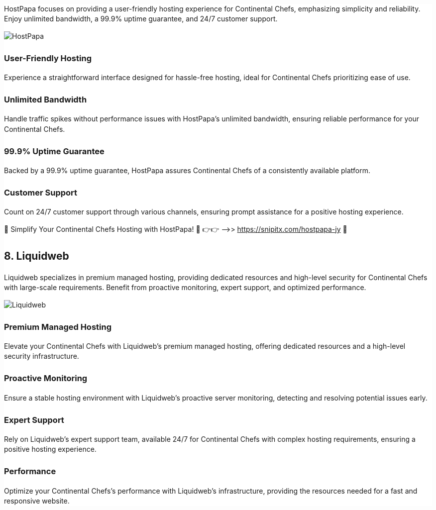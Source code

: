 HostPapa focuses on providing a user-friendly hosting experience for Continental Chefs, emphasizing simplicity and reliability. Enjoy unlimited bandwidth, a 99.9% uptime guarantee, and 24/7 customer support.

![HostPapa](https://i.imgur.com/ouDTkvl.jpeg "HostPapa Hosting")

### User-Friendly Hosting
Experience a straightforward interface designed for hassle-free hosting, ideal for Continental Chefs prioritizing ease of use.

### Unlimited Bandwidth
Handle traffic spikes without performance issues with HostPapa’s unlimited bandwidth, ensuring reliable performance for your Continental Chefs.

### 99.9% Uptime Guarantee
Backed by a 99.9% uptime guarantee, HostPapa assures Continental Chefs of a consistently available platform.

### Customer Support
Count on 24/7 customer support through various channels, ensuring prompt assistance for a positive hosting experience.

🌈 Simplify Your Continental Chefs Hosting with HostPapa! 🚀
👉👉 -->> https://snipitx.com/hostpapa-jy 🚀

## 8. Liquidweb

Liquidweb specializes in premium managed hosting, providing dedicated resources and high-level security for Continental Chefs with large-scale requirements. Benefit from proactive monitoring, expert support, and optimized performance.

![Liquidweb](https://i.imgur.com/4IvT9SC.jpeg "Liquidweb Hosting")

### Premium Managed Hosting
Elevate your Continental Chefs with Liquidweb’s premium managed hosting, offering dedicated resources and a high-level security infrastructure.

### Proactive Monitoring
Ensure a stable hosting environment with Liquidweb’s proactive server monitoring, detecting and resolving potential issues early.

### Expert Support
Rely on Liquidweb’s expert support team, available 24/7 for Continental Chefs with complex hosting requirements, ensuring a positive hosting experience.

### Performance
Optimize your Continental Chefs’s performance with Liquidweb’s infrastructure, providing the resources needed for a fast and responsive website.
